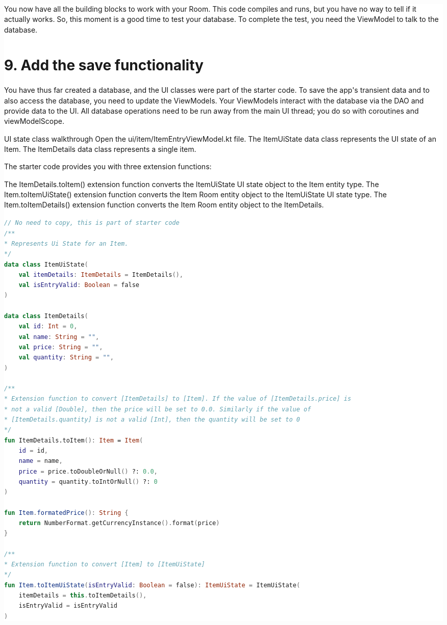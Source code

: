 You now have all the building blocks to work with your Room. This code compiles and runs, but you have no way to tell if it actually works. So, this moment is a good time to test your database. To complete the test, you need the ViewModel to talk to the database.


# 9. Add the save functionality
You have thus far created a database, and the UI classes were part of the starter code. To save the app's transient data and to also access the database, you need to update the ViewModels. Your ViewModels interact with the database via the DAO and provide data to the UI. All database operations need to be run away from the main UI thread; you do so with coroutines and viewModelScope.

UI state class walkthrough
Open the ui/item/ItemEntryViewModel.kt file. The ItemUiState data class represents the UI state of an Item. The ItemDetails data class represents a single item.

The starter code provides you with three extension functions:

The ItemDetails.toItem() extension function converts the ItemUiState UI state object to the Item entity type.
The Item.toItemUiState() extension function converts the Item Room entity object to the ItemUiState UI state type.
The Item.toItemDetails() extension function converts the Item Room entity object to the ItemDetails.

```kt
// No need to copy, this is part of starter code
/**
* Represents Ui State for an Item.
*/
data class ItemUiState(
    val itemDetails: ItemDetails = ItemDetails(),
    val isEntryValid: Boolean = false
)

data class ItemDetails(
    val id: Int = 0,
    val name: String = "",
    val price: String = "",
    val quantity: String = "",
)

/**
* Extension function to convert [ItemDetails] to [Item]. If the value of [ItemDetails.price] is
* not a valid [Double], then the price will be set to 0.0. Similarly if the value of
* [ItemDetails.quantity] is not a valid [Int], then the quantity will be set to 0
*/
fun ItemDetails.toItem(): Item = Item(
    id = id,
    name = name,
    price = price.toDoubleOrNull() ?: 0.0,
    quantity = quantity.toIntOrNull() ?: 0
)

fun Item.formatedPrice(): String {
    return NumberFormat.getCurrencyInstance().format(price)
}

/**
* Extension function to convert [Item] to [ItemUiState]
*/
fun Item.toItemUiState(isEntryValid: Boolean = false): ItemUiState = ItemUiState(
    itemDetails = this.toItemDetails(),
    isEntryValid = isEntryValid
)

```